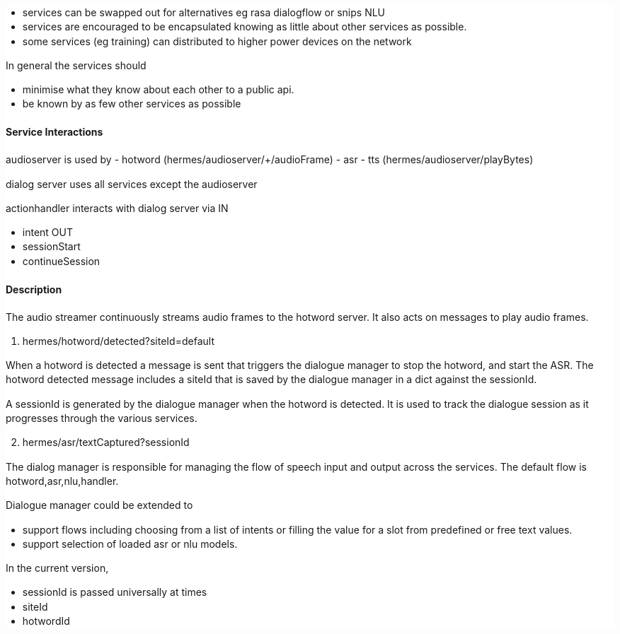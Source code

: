 - services can be swapped out for alternatives eg rasa dialogflow or snips NLU
- services are encouraged to be encapsulated knowing as little about other services as possible.
- some services (eg training) can distributed to higher power devices on the network

In general the services should

- minimise what they know about each other to a public api.
- be known by as few other services as possible

#### Service Interactions

audioserver is used by 
    - hotword   (hermes/audioserver/+/audioFrame)
    - asr
    - tts   (hermes/audioserver/playBytes)

dialog server uses all services except the audioserver

actionhandler interacts with dialog server via 
IN
- intent
OUT
- sessionStart 
- continueSession

#### Description

The audio streamer continuously streams audio frames to the hotword server. It also acts on messages to play audio frames.

1. hermes/hotword/detected?siteId=default

When a hotword is detected a message is sent that triggers the dialogue manager to stop the hotword, and start the ASR.
The hotword detected message includes a siteId that is saved by the dialogue manager in a dict against the sessionId.

A sessionId is generated by the dialogue manager when the hotword is detected.
It is used to track the dialogue session as it progresses through the various services.

2. hermes/asr/textCaptured?sessionId

The dialog manager is responsible for managing the flow of speech input and output across the services.
The default flow is hotword,asr,nlu,handler.

Dialogue manager could be extended to 
- support flows including choosing from a list of intents or filling the value for a slot from predefined or free text values.
- support selection of loaded asr or nlu models.

In the current version, 
- sessionId is passed universally
at times 
- siteId
- hotwordId
